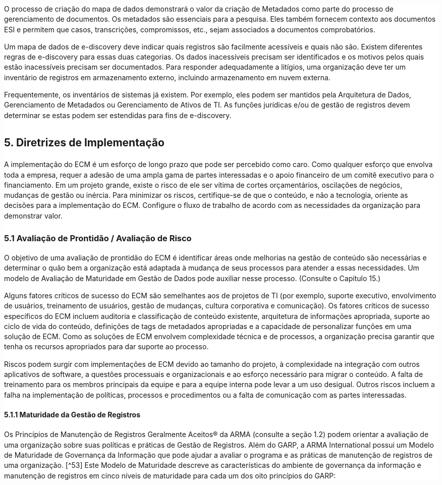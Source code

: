 O processo de criação do mapa de dados demonstrará o valor da criação de Metadados como parte do processo de gerenciamento de documentos. Os metadados são essenciais para a pesquisa. Eles também fornecem contexto aos documentos ESI e permitem que casos, transcrições, compromissos, etc., sejam associados a documentos comprobatórios.

Um mapa de dados de e-discovery deve indicar quais registros são facilmente acessíveis e quais não são. Existem diferentes regras de e-discovery para essas duas categorias. Os dados inacessíveis precisam ser identificados e os motivos pelos quais estão inacessíveis precisam ser documentados. Para responder adequadamente a litígios, uma organização deve ter um inventário de registros em armazenamento externo, incluindo armazenamento em nuvem externa.

Frequentemente, os inventários de sistemas já existem. Por exemplo, eles podem ser mantidos pela Arquitetura de Dados, Gerenciamento de Metadados ou Gerenciamento de Ativos de TI. As funções jurídicas e/ou de gestão de registros devem determinar se estas podem ser estendidas para fins de e-discovery.

## 5. Diretrizes de Implementação

A implementação do ECM é um esforço de longo prazo que pode ser percebido como caro. Como qualquer esforço que envolva toda a empresa, requer a adesão de uma ampla gama de partes interessadas e o apoio financeiro de um comitê executivo para o financiamento. Em um projeto grande, existe o risco de ele ser vítima de cortes orçamentários, oscilações de negócios, mudanças de gestão ou inércia. Para minimizar os riscos, certifique-se de que o conteúdo, e não a tecnologia, oriente as decisões para a implementação do ECM. Configure o fluxo de trabalho de acordo com as necessidades da organização para demonstrar valor.

### 5.1 Avaliação de Prontidão / Avaliação de Risco

O objetivo de uma avaliação de prontidão do ECM é identificar áreas onde melhorias na gestão de conteúdo são necessárias e determinar o quão bem a organização está adaptada à mudança de seus processos para atender a essas necessidades. Um modelo de Avaliação de Maturidade em Gestão de Dados pode auxiliar nesse processo. (Consulte o Capítulo 15.)

Alguns fatores críticos de sucesso do ECM são semelhantes aos de projetos de TI (por exemplo, suporte executivo, envolvimento de usuários, treinamento de usuários, gestão de mudanças, cultura corporativa e comunicação). Os fatores críticos de sucesso específicos do ECM incluem auditoria e classificação de conteúdo existente, arquitetura de informações apropriada, suporte ao ciclo de vida do conteúdo, definições de tags de metadados apropriadas e a capacidade de personalizar funções em uma solução de ECM. Como as soluções de ECM envolvem complexidade técnica e de processos, a organização precisa garantir que tenha os recursos apropriados para dar suporte ao processo.

Riscos podem surgir com implementações de ECM devido ao tamanho do projeto, à complexidade na integração com outros aplicativos de software, a questões processuais e organizacionais e ao esforço necessário para migrar o conteúdo. A falta de treinamento para os membros principais da equipe e para a equipe interna pode levar a um uso desigual. Outros riscos incluem a falha na implementação de políticas, processos e procedimentos ou a falta de comunicação com as partes interessadas.

#### 5.1.1 Maturidade da Gestão de Registros

Os Princípios de Manutenção de Registros Geralmente Aceitos® da ARMA (consulte a seção 1.2) podem orientar a avaliação de uma organização sobre suas políticas e práticas de Gestão de Registros. Além do GARP, a ARMA International possui um Modelo de Maturidade de Governança da Informação que pode ajudar a avaliar o programa e as práticas de manutenção de registros de uma organização. [^53] Este Modelo de Maturidade descreve as características do ambiente de governança da informação e manutenção de registros em cinco níveis de maturidade para cada um dos oito princípios do GARP:
